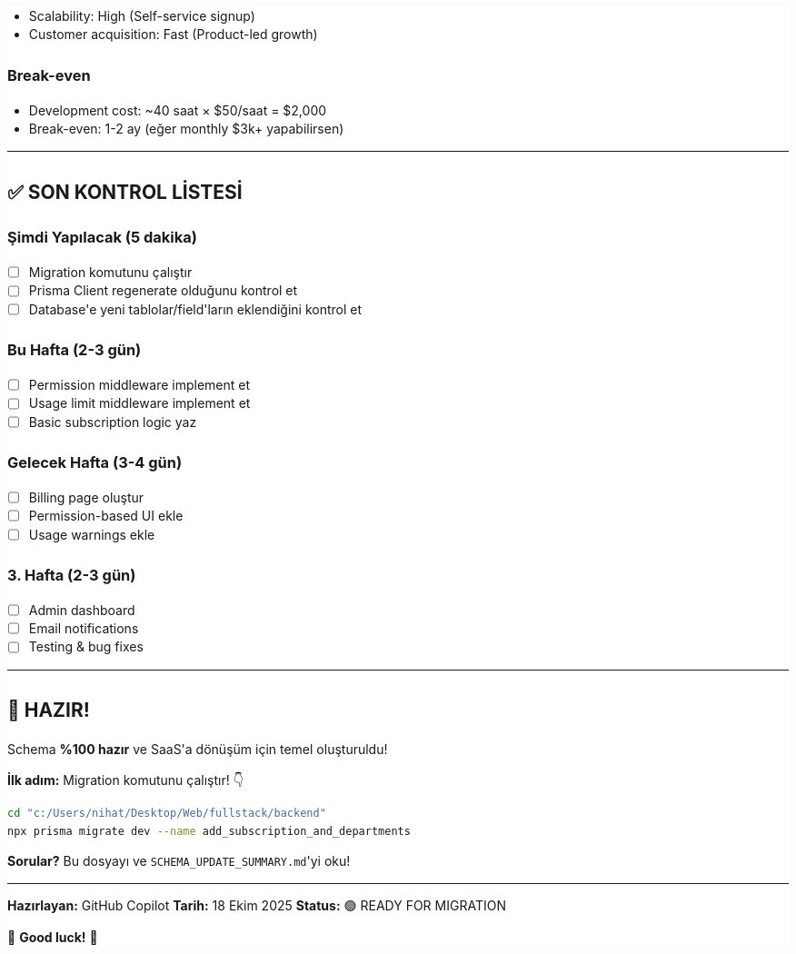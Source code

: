 - Scalability: High (Self-service signup)
- Customer acquisition: Fast (Product-led growth)

### Break-even
- Development cost: ~40 saat × $50/saat = $2,000
- Break-even: 1-2 ay (eğer monthly $3k+ yapabilirsen)

---

## ✅ SON KONTROL LİSTESİ

### Şimdi Yapılacak (5 dakika)
- [ ] Migration komutunu çalıştır
- [ ] Prisma Client regenerate olduğunu kontrol et
- [ ] Database'e yeni tablolar/field'ların eklendiğini kontrol et

### Bu Hafta (2-3 gün)
- [ ] Permission middleware implement et
- [ ] Usage limit middleware implement et
- [ ] Basic subscription logic yaz

### Gelecek Hafta (3-4 gün)
- [ ] Billing page oluştur
- [ ] Permission-based UI ekle
- [ ] Usage warnings ekle

### 3. Hafta (2-3 gün)
- [ ] Admin dashboard
- [ ] Email notifications
- [ ] Testing & bug fixes

---

## 🚀 HAZIR!

Schema **%100 hazır** ve SaaS'a dönüşüm için temel oluşturuldu!

**İlk adım:** Migration komutunu çalıştır! 👇

```bash
cd "c:/Users/nihat/Desktop/Web/fullstack/backend"
npx prisma migrate dev --name add_subscription_and_departments
```

**Sorular?** Bu dosyayı ve `SCHEMA_UPDATE_SUMMARY.md`'yi oku!

---

**Hazırlayan:** GitHub Copilot
**Tarih:** 18 Ekim 2025
**Status:** 🟢 READY FOR MIGRATION

🎉 **Good luck!** 🚀
